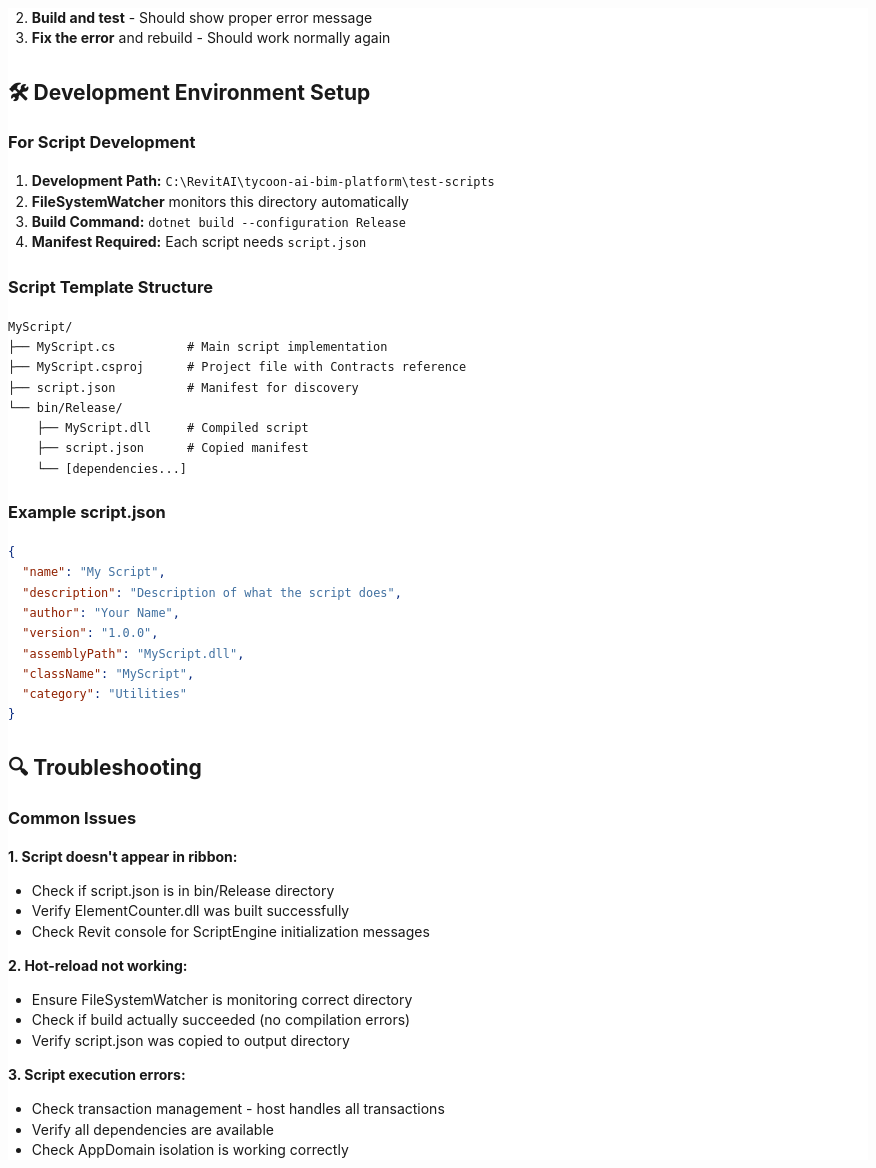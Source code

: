 2. **Build and test** - Should show proper error message
3. **Fix the error** and rebuild - Should work normally again

## 🛠️ **Development Environment Setup**

### **For Script Development**
1. **Development Path:** `C:\RevitAI\tycoon-ai-bim-platform\test-scripts`
2. **FileSystemWatcher** monitors this directory automatically
3. **Build Command:** `dotnet build --configuration Release`
4. **Manifest Required:** Each script needs `script.json`

### **Script Template Structure**
```
MyScript/
├── MyScript.cs          # Main script implementation
├── MyScript.csproj      # Project file with Contracts reference
├── script.json          # Manifest for discovery
└── bin/Release/
    ├── MyScript.dll     # Compiled script
    ├── script.json      # Copied manifest
    └── [dependencies...]
```

### **Example script.json**
```json
{
  "name": "My Script",
  "description": "Description of what the script does",
  "author": "Your Name",
  "version": "1.0.0",
  "assemblyPath": "MyScript.dll",
  "className": "MyScript",
  "category": "Utilities"
}
```

## 🔍 **Troubleshooting**

### **Common Issues**

**1. Script doesn't appear in ribbon:**
- Check if script.json is in bin/Release directory
- Verify ElementCounter.dll was built successfully
- Check Revit console for ScriptEngine initialization messages

**2. Hot-reload not working:**
- Ensure FileSystemWatcher is monitoring correct directory
- Check if build actually succeeded (no compilation errors)
- Verify script.json was copied to output directory

**3. Script execution errors:**
- Check transaction management - host handles all transactions
- Verify all dependencies are available
- Check AppDomain isolation is working correctly
